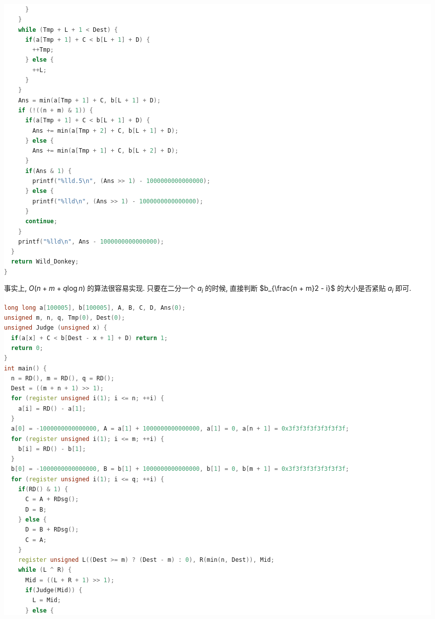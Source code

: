 ```cpp
      }
    }
    while (Tmp + L + 1 < Dest) {
      if(a[Tmp + 1] + C < b[L + 1] + D) {
        ++Tmp;
      } else {
        ++L;
      }
    }
    Ans = min(a[Tmp + 1] + C, b[L + 1] + D);
    if (!((n + m) & 1)) {
      if(a[Tmp + 1] + C < b[L + 1] + D) {
        Ans += min(a[Tmp + 2] + C, b[L + 1] + D); 
      } else {
        Ans += min(a[Tmp + 1] + C, b[L + 2] + D);
      }
      if(Ans & 1) {
        printf("%lld.5\n", (Ans >> 1) - 1000000000000000);
      } else {
        printf("%lld\n", (Ans >> 1) - 1000000000000000);
      }
      continue;
    }
    printf("%lld\n", Ans - 1000000000000000);
  }
  return Wild_Donkey;
}
```

事实上, $O(n + m + q \log n)$ 的算法很容易实现. 只要在二分一个 $a_i$ 的时候, 直接判断 $b_{\frac{n + m}2 - i}$ 的大小是否紧贴 $a_i$ 即可.

```cpp
long long a[100005], b[100005], A, B, C, D, Ans(0);
unsigned m, n, q, Tmp(0), Dest(0);
unsigned Judge (unsigned x) {
  if(a[x] + C < b[Dest - x + 1] + D) return 1;
  return 0;
}
int main() {
  n = RD(), m = RD(), q = RD();
  Dest = ((m + n + 1) >> 1);
  for (register unsigned i(1); i <= n; ++i) {
    a[i] = RD() - a[1];
  }
  a[0] = -1000000000000000, A = a[1] + 1000000000000000, a[1] = 0, a[n + 1] = 0x3f3f3f3f3f3f3f3f;
  for (register unsigned i(1); i <= m; ++i) {
    b[i] = RD() - b[1];
  }
  b[0] = -1000000000000000, B = b[1] + 1000000000000000, b[1] = 0, b[m + 1] = 0x3f3f3f3f3f3f3f3f;
  for (register unsigned i(1); i <= q; ++i) {
    if(RD() & 1) {
      C = A + RDsg();
      D = B;
    } else {
      D = B + RDsg();
      C = A; 
    }
    register unsigned L((Dest >= m) ? (Dest - m) : 0), R(min(n, Dest)), Mid;
    while (L ^ R) {
      Mid = ((L + R + 1) >> 1);
      if(Judge(Mid)) {
        L = Mid;
      } else {
```